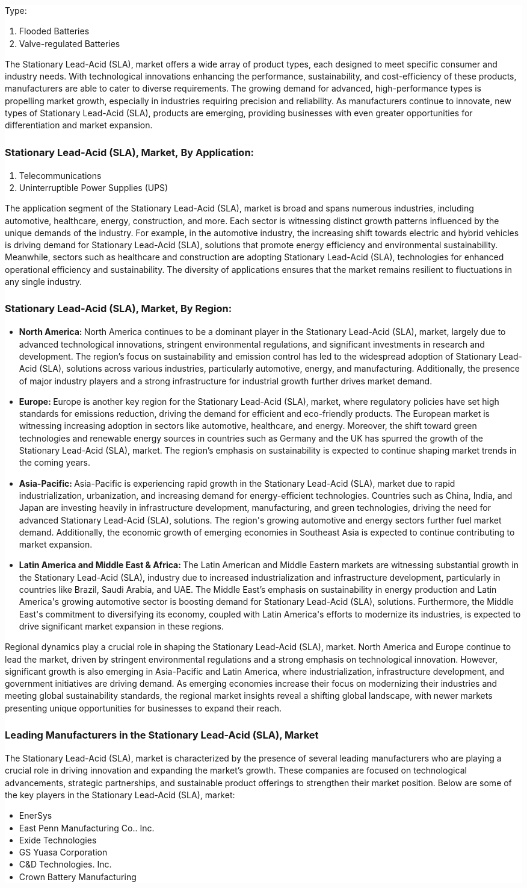 Type:<br /></strong></h3><ol><li>Flooded Batteries<li> Valve-regulated Batteries</li></ol><p>The Stationary Lead-Acid (SLA), market offers a wide array of product types, each designed to meet specific consumer and industry needs. With technological innovations enhancing the performance, sustainability, and cost-efficiency of these products, manufacturers are able to cater to diverse requirements. The growing demand for advanced, high-performance types is propelling market growth, especially in industries requiring precision and reliability. As manufacturers continue to innovate, new types of Stationary Lead-Acid (SLA), products are emerging, providing businesses with even greater opportunities for differentiation and market expansion.</p><h3>Stationary Lead-Acid (SLA), Market,&nbsp;By Application:</h3><ol><li>Telecommunications<li> Uninterruptible Power Supplies (UPS)</li></ol><p>The application segment of the Stationary Lead-Acid (SLA), market is broad and spans numerous industries, including automotive, healthcare, energy, construction, and more. Each sector is witnessing distinct growth patterns influenced by the unique demands of the industry. For example, in the automotive industry, the increasing shift towards electric and hybrid vehicles is driving demand for Stationary Lead-Acid (SLA), solutions that promote energy efficiency and environmental sustainability. Meanwhile, sectors such as healthcare and construction are adopting Stationary Lead-Acid (SLA), technologies for enhanced operational efficiency and sustainability. The diversity of applications ensures that the market remains resilient to fluctuations in any single industry.</p><h3>Stationary Lead-Acid (SLA), Market, By Region:</h3><ul><li><p><strong>North America:&nbsp;</strong>North America continues to be a dominant player in the Stationary Lead-Acid (SLA), market, largely due to advanced technological innovations, stringent environmental regulations, and significant investments in research and development. The region&rsquo;s focus on sustainability and emission control has led to the widespread adoption of Stationary Lead-Acid (SLA), solutions across various industries, particularly automotive, energy, and manufacturing. Additionally, the presence of major industry players and a strong infrastructure for industrial growth further drives market demand.</p></li><li><p><strong><strong>Europe:&nbsp;</strong></strong>Europe is another key region for the Stationary Lead-Acid (SLA), market, where regulatory policies have set high standards for emissions reduction, driving the demand for efficient and eco-friendly products. The European market is witnessing increasing adoption in sectors like automotive, healthcare, and energy. Moreover, the shift toward green technologies and renewable energy sources in countries such as Germany and the UK has spurred the growth of the Stationary Lead-Acid (SLA), market. The region&rsquo;s emphasis on sustainability is expected to continue shaping market trends in the coming years.</p></li><li><p><strong><strong>Asia-Pacific:&nbsp;</strong></strong>Asia-Pacific is experiencing rapid growth in the Stationary Lead-Acid (SLA), market due to rapid industrialization, urbanization, and increasing demand for energy-efficient technologies. Countries such as China, India, and Japan are investing heavily in infrastructure development, manufacturing, and green technologies, driving the need for advanced Stationary Lead-Acid (SLA), solutions. The region's growing automotive and energy sectors further fuel market demand. Additionally, the economic growth of emerging economies in Southeast Asia is expected to continue contributing to market expansion.</p></li><li><p><strong><strong>Latin America and Middle East &amp; Africa:&nbsp;</strong></strong>The Latin American and Middle Eastern markets are witnessing substantial growth in the Stationary Lead-Acid (SLA), industry due to increased industrialization and infrastructure development, particularly in countries like Brazil, Saudi Arabia, and UAE. The Middle East&rsquo;s emphasis on sustainability in energy production and Latin America's growing automotive sector is boosting demand for Stationary Lead-Acid (SLA), solutions. Furthermore, the Middle East's commitment to diversifying its economy, coupled with Latin America's efforts to modernize its industries, is expected to drive significant market expansion in these regions.</p></li></ul><p>Regional dynamics play a crucial role in shaping the Stationary Lead-Acid (SLA), market. North America and Europe continue to lead the market, driven by stringent environmental regulations and a strong emphasis on technological innovation. However, significant growth is also emerging in Asia-Pacific and Latin America, where industrialization, infrastructure development, and government initiatives are driving demand. As emerging economies increase their focus on modernizing their industries and meeting global sustainability standards, the regional market insights reveal a shifting global landscape, with newer markets presenting unique opportunities for businesses to expand their reach.</p><h3><strong>Leading Manufacturers in the Stationary Lead-Acid (SLA), Market</strong></h3><p>The Stationary Lead-Acid (SLA), market is characterized by the presence of several leading manufacturers who are playing a crucial role in driving innovation and expanding the market&rsquo;s growth. These companies are focused on technological advancements, strategic partnerships, and sustainable product offerings to strengthen their market position. Below are some of the key players in the Stationary Lead-Acid (SLA), market:</p></div><div class="article-main__content" data-test-id="publishing-text-block"><ul><li><span class="">EnerSys<li> East Penn Manufacturing Co.. Inc.<li> Exide Technologies<li> GS Yuasa Corporation<li> C&D Technologies. Inc.<li> Crown Battery Manufacturing